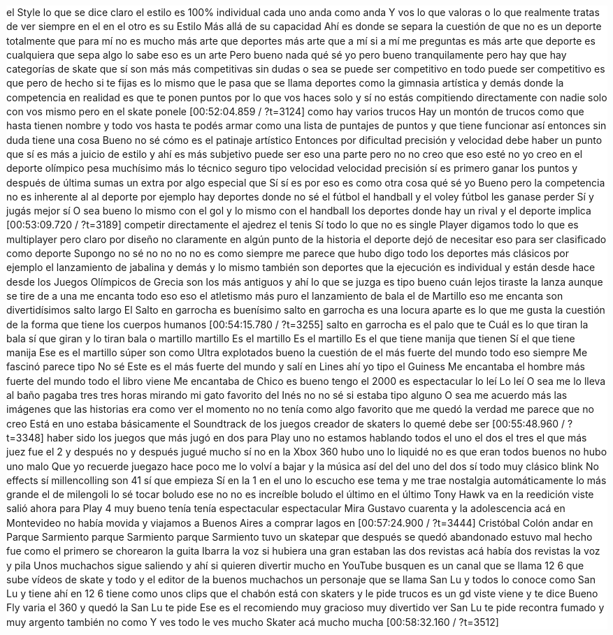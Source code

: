 el Style lo que se dice claro el estilo es 100% individual cada uno anda como anda Y vos lo que valoras o lo que realmente tratas de ver siempre en el en el otro es su Estilo Más allá de su capacidad Ahí es donde se separa la cuestión de que no es un deporte totalmente que para mí no es mucho más arte que deportes más arte que a mí si a mí me preguntas es más arte que deporte es cualquiera que sepa algo lo sabe eso es un arte Pero bueno nada qué sé yo pero bueno tranquilamente pero hay que hay categorías de skate que sí son más más competitivas sin dudas o sea se puede ser competitivo en todo puede ser competitivo es que pero de hecho si te fijas es lo mismo que le pasa que se llama deportes como la gimnasia artística y demás donde la competencia en realidad es que te ponen puntos por lo que vos haces solo y sí no estás compitiendo directamente con nadie solo con vos mismo pero en el skate ponele 
[00:52:04.859 / ?t=3124]
como hay varios trucos Hay un montón de trucos como que hasta tienen nombre y todo vos hasta te podés armar como una lista de puntajes de puntos y que tiene funcionar así entonces sin duda tiene una cosa Bueno no sé cómo es el patinaje artístico Entonces por dificultad precisión y velocidad debe haber un punto que sí es más a juicio de estilo y ahí es más subjetivo puede ser eso una parte pero no no creo que eso esté no yo creo en el deporte olímpico pesa muchísimo más lo técnico seguro tipo velocidad velocidad precisión sí es primero ganar los puntos y después de última sumas un extra por algo especial que Sí sí es por eso es como otra cosa qué sé yo Bueno pero la competencia no es inherente al al deporte por ejemplo hay deportes donde no sé el fútbol el handball y el voley fútbol les ganase perder Sí y jugás mejor sí O sea bueno lo mismo con el gol y lo mismo con el handball los deportes donde hay un rival y el deporte implica 
[00:53:09.720 / ?t=3189]
competir directamente el ajedrez el tenis Sí todo lo que no es single Player digamos todo lo que es multiplayer pero claro por diseño no claramente en algún punto de la historia el deporte dejó de necesitar eso para ser clasificado como deporte Supongo no sé no no no no es como siempre me parece que hubo digo todo los deportes más clásicos por ejemplo el lanzamiento de jabalina y demás y lo mismo también son deportes que la ejecución es individual y están desde hace desde los Juegos Olímpicos de Grecia son los más antiguos y ahí lo que se juzga es tipo bueno cuán lejos tiraste la lanza aunque se tire de a una me encanta todo eso eso el atletismo más puro el lanzamiento de bala el de Martillo eso me encanta son divertidísimos salto largo El Salto en garrocha es buenísimo salto en garrocha es una locura aparte es lo que me gusta la cuestión de la forma que tiene los cuerpos humanos 
[00:54:15.780 / ?t=3255]
salto en garrocha es el palo que te Cuál es lo que tiran la bala sí que giran y lo tiran bala o martillo martillo Es el martillo Es el martillo Es el que tiene manija que tienen Sí el que tiene manija Ese es el martillo súper son como Ultra explotados bueno la cuestión de el más fuerte del mundo todo eso siempre Me fascinó parece tipo No sé Este es el más fuerte del mundo y salí en Lines ahí yo tipo el Guiness Me encantaba el hombre más fuerte del mundo todo el libro viene Me encantaba de Chico es bueno tengo el 2000 es espectacular lo leí Lo leí O sea me lo lleva al baño pagaba tres tres horas mirando mi gato favorito del Inés no no sé si estaba tipo alguno O sea me acuerdo más las imágenes que las historias era como ver el momento no no tenía como algo favorito que me quedó la verdad me parece que no creo Está en uno estaba básicamente el Soundtrack de los juegos creador de skaters lo quemé debe ser 
[00:55:48.960 / ?t=3348]
haber sido los juegos que más jugó en dos para Play uno no estamos hablando todos el uno el dos el tres el que más juez fue el 2 y después no y después jugué mucho sí no en la Xbox 360 hubo uno lo liquidé no es que eran todos buenos no hubo uno malo Que yo recuerde juegazo hace poco me lo volví a bajar y la música así del del uno del dos sí todo muy clásico blink No effects sí millencolling son 41 sí que empieza Sí en la 1 en el uno lo escucho ese tema y me trae nostalgia automáticamente lo más grande el de milengoli lo sé tocar boludo ese no no es increíble boludo el último en el último Tony Hawk va en la reedición viste salió ahora para Play 4 muy bueno tenía tenía espectacular espectacular Mira Gustavo cuarenta y la adolescencia acá en Montevideo no había movida y viajamos a Buenos Aires a comprar lagos en 
[00:57:24.900 / ?t=3444]
Cristóbal Colón andar en Parque Sarmiento parque Sarmiento parque Sarmiento tuvo un skatepar que después se quedó abandonado estuvo mal hecho fue como el primero se chorearon la guita Ibarra la voz si hubiera una gran estaban las dos revistas acá había dos revistas la voz y pila Unos muchachos sigue saliendo y ahí si quieren divertir mucho en YouTube busquen es un canal que se llama 12 6 que sube vídeos de skate y todo y el editor de la buenos muchachos un personaje que se llama San Lu y todos lo conoce como San Lu y tiene ahí en 12 6 tiene como unos clips que el chabón está con skaters y le pide trucos es un gd viste viene y te dice Bueno Fly varia el 360 y quedó la San Lu te pide Ese es el recomiendo muy gracioso muy divertido ver San Lu te pide recontra fumado y muy argento también no como Y ves todo le ves mucho Skater acá mucho mucha 
[00:58:32.160 / ?t=3512]